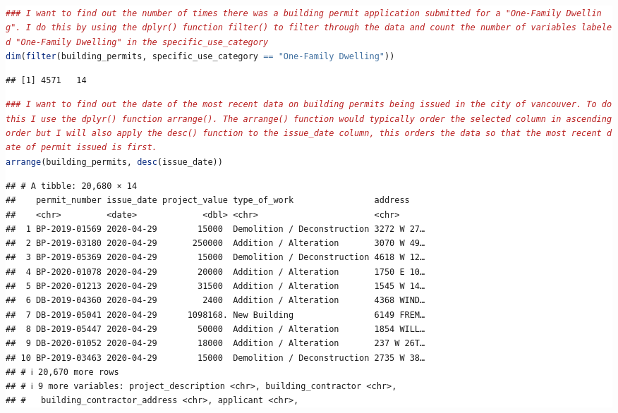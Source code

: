 ``` r
### I want to find out the number of times there was a building permit application submitted for a "One-Family Dwelling". I do this by using the dplyr() function filter() to filter through the data and count the number of variables labeled "One-Family Dwelling" in the specific_use_category
dim(filter(building_permits, specific_use_category == "One-Family Dwelling"))
```

    ## [1] 4571   14

``` r
### I want to find out the date of the most recent data on building permits being issued in the city of vancouver. To do this I use the dplyr() function arrange(). The arrange() function would typically order the selected column in ascending order but I will also apply the desc() function to the issue_date column, this orders the data so that the most recent date of permit issued is first.
arrange(building_permits, desc(issue_date))
```

    ## # A tibble: 20,680 × 14
    ##    permit_number issue_date project_value type_of_work                address   
    ##    <chr>         <date>             <dbl> <chr>                       <chr>     
    ##  1 BP-2019-01569 2020-04-29        15000  Demolition / Deconstruction 3272 W 27…
    ##  2 BP-2019-03180 2020-04-29       250000  Addition / Alteration       3070 W 49…
    ##  3 BP-2019-05369 2020-04-29        15000  Demolition / Deconstruction 4618 W 12…
    ##  4 BP-2020-01078 2020-04-29        20000  Addition / Alteration       1750 E 10…
    ##  5 BP-2020-01213 2020-04-29        31500  Addition / Alteration       1545 W 14…
    ##  6 DB-2019-04360 2020-04-29         2400  Addition / Alteration       4368 WIND…
    ##  7 DB-2019-05041 2020-04-29      1098168. New Building                6149 FREM…
    ##  8 DB-2019-05447 2020-04-29        50000  Addition / Alteration       1854 WILL…
    ##  9 DB-2020-01052 2020-04-29        18000  Addition / Alteration       237 W 26T…
    ## 10 BP-2019-03463 2020-04-29        15000  Demolition / Deconstruction 2735 W 38…
    ## # ℹ 20,670 more rows
    ## # ℹ 9 more variables: project_description <chr>, building_contractor <chr>,
    ## #   building_contractor_address <chr>, applicant <chr>,